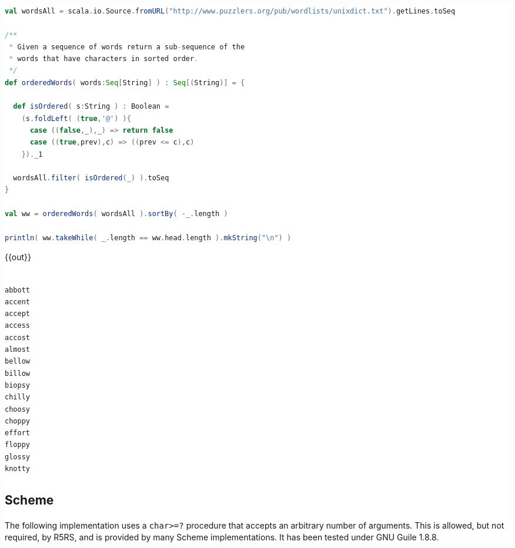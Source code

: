 
```scala
val wordsAll = scala.io.Source.fromURL("http://www.puzzlers.org/pub/wordlists/unixdict.txt").getLines.toSeq

/** 
 * Given a sequence of words return a sub-sequence of the 
 * words that have characters in sorted order.
 */  
def orderedWords( words:Seq[String] ) : Seq[(String)] = {

  def isOrdered( s:String ) : Boolean = 
    (s.foldLeft( (true,'@') ){ 
      case ((false,_),_) => return false
      case ((true,prev),c) => ((prev <= c),c)
    })._1

  wordsAll.filter( isOrdered(_) ).toSeq
}

val ww = orderedWords( wordsAll ).sortBy( -_.length )

println( ww.takeWhile( _.length == ww.head.length ).mkString("\n") )
```

{{out}}

```txt

abbott
accent
accept
access
accost
almost
bellow
billow
biopsy
chilly
choosy
choppy
effort
floppy
glossy
knotty

```


## Scheme

The following implementation uses a <tt>char>=?</tt> procedure that accepts an arbitrary number of arguments. This is allowed, but not required, by R5RS, and is provided by many Scheme implementations. It has been tested under GNU Guile 1.8.8.
